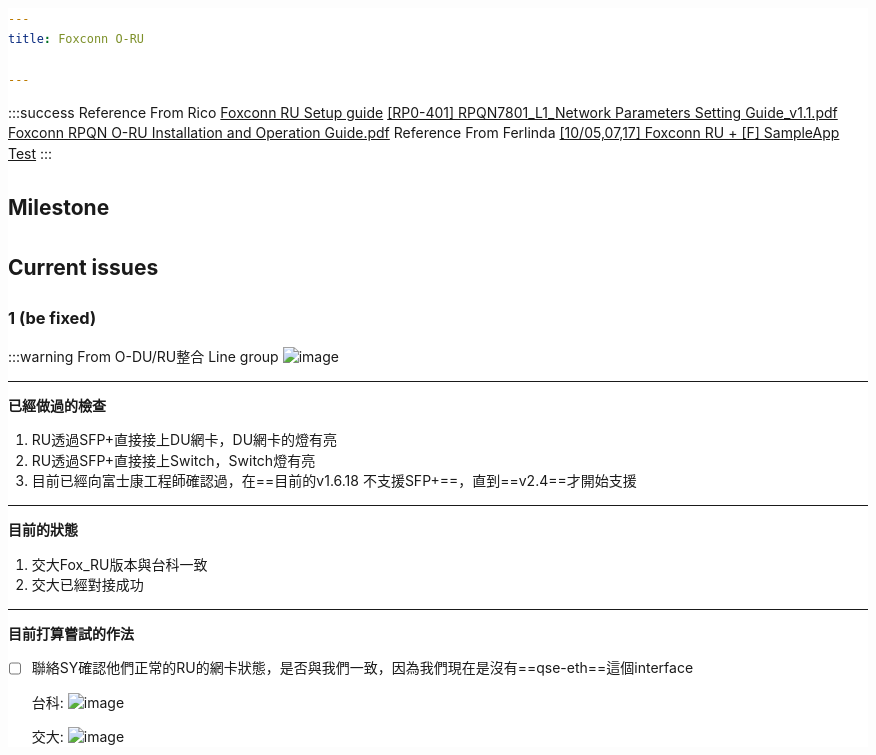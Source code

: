 ```yaml
---
title: Foxconn O-RU

---
```


:::success
Reference From Rico
[Foxconn RU Setup guide](https://hackmd.io/ehotH1QaRzmgqw1YArSmUQ?view)
[[RP0-401] RPQN7801_L1_Network Parameters Setting Guide_v1.1.pdf](https://drive.google.com/file/d/1WWWHae0YzOwXlWsMPd-3G8F7TvFdngul/view)
[Foxconn RPQN O-RU Installation and Operation Guide.pdf](https://drive.google.com/file/d/1bqYEiWrKPLBAebWEsoQoYnRLrAz0-7w_/view)
Reference From Ferlinda
[[10/05,07,17] Foxconn RU + [F] SampleApp Test](https://hackmd.io/yBRxkeWUTXCGp43DEnLs1w?view#B-Run)
:::
## Milestone



## Current issues 
### 1 (be fixed)
:::warning
From O-DU/RU整合 Line group
![image](https://hackmd.io/_uploads/SJ1sjNSUa.png)

---

**已經做過的檢查** 
1. RU透過SFP+直接接上DU網卡，DU網卡的燈有亮
2. RU透過SFP+直接接上Switch，Switch燈有亮
3. 目前已經向富士康工程師確認過，在==目前的v1.6.18 不支援SFP+==，直到==v2.4==才開始支援

---

**目前的狀態** 
1. 交大Fox_RU版本與台科一致
2. 交大已經對接成功

---
**目前打算嘗試的作法** 
- [ ] 聯絡SY確認他們正常的RU的網卡狀態，是否與我們一致，因為我們現在是沒有==qse-eth==這個interface

    台科:
    ![image](https://hackmd.io/_uploads/B1P00NSLp.png)
    
    交大:
    ![image](https://hackmd.io/_uploads/Hk6H5Ed8T.png)
